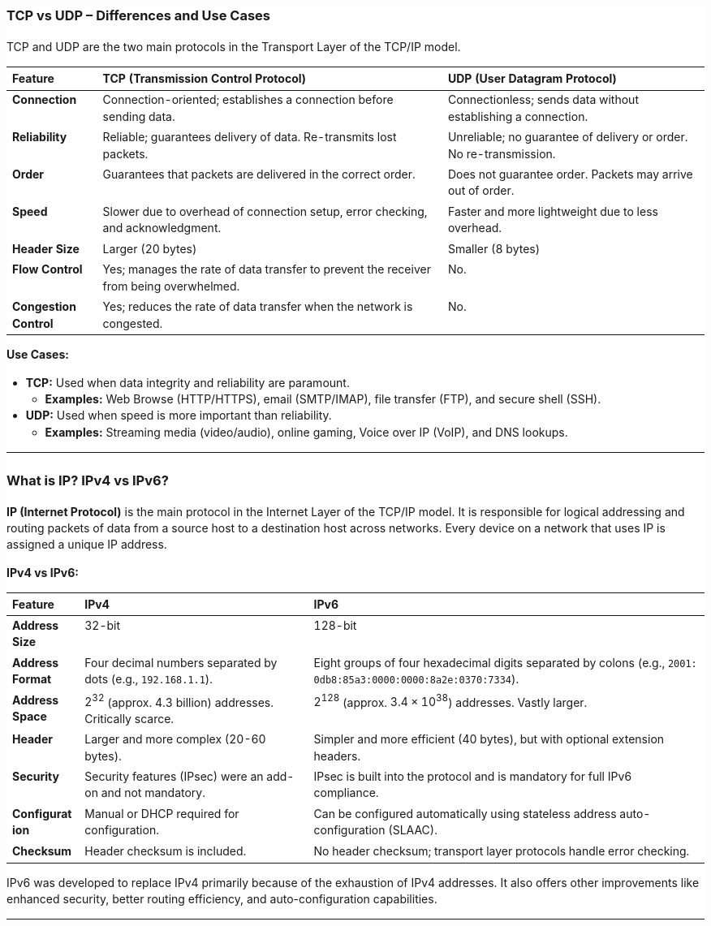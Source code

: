 
### TCP vs UDP – Differences and Use Cases

TCP and UDP are the two main protocols in the Transport Layer of the TCP/IP model.

| Feature | TCP (Transmission Control Protocol) | UDP (User Datagram Protocol) |
| :--- | :--- | :--- |
| **Connection** | Connection-oriented; establishes a connection before sending data. | Connectionless; sends data without establishing a connection. |
| **Reliability** | Reliable; guarantees delivery of data. Re-transmits lost packets. | Unreliable; no guarantee of delivery or order. No re-transmission. |
| **Order** | Guarantees that packets are delivered in the correct order. | Does not guarantee order. Packets may arrive out of order. |
| **Speed** | Slower due to overhead of connection setup, error checking, and acknowledgment. | Faster and more lightweight due to less overhead. |
| **Header Size** | Larger (20 bytes) | Smaller (8 bytes) |
| **Flow Control**| Yes; manages the rate of data transfer to prevent the receiver from being overwhelmed. | No. |
| **Congestion Control**| Yes; reduces the rate of data transfer when the network is congested. | No. |

**Use Cases:**

* **TCP:** Used when data integrity and reliability are paramount.
    * **Examples:** Web Browse (HTTP/HTTPS), email (SMTP/IMAP), file transfer (FTP), and secure shell (SSH).
* **UDP:** Used when speed is more important than reliability.
    * **Examples:** Streaming media (video/audio), online gaming, Voice over IP (VoIP), and DNS lookups.

---

### What is IP? IPv4 vs IPv6?

**IP (Internet Protocol)** is the main protocol in the Internet Layer of the TCP/IP model. It is responsible for logical addressing and routing packets of data from a source host to a destination host across networks. Every device on a network that uses IP is assigned a unique IP address.

**IPv4 vs IPv6:**

| Feature | IPv4 | IPv6 |
| :--- | :--- | :--- |
| **Address Size** | 32-bit | 128-bit |
| **Address Format** | Four decimal numbers separated by dots (e.g., `192.168.1.1`). | Eight groups of four hexadecimal digits separated by colons (e.g., `2001:0db8:85a3:0000:0000:8a2e:0370:7334`). |
| **Address Space**| $2^{32}$ (approx. 4.3 billion) addresses. Critically scarce. | $2^{128}$ (approx. $3.4 \times 10^{38}$) addresses. Vastly larger. |
| **Header** | Larger and more complex (20-60 bytes). | Simpler and more efficient (40 bytes), but with optional extension headers. |
| **Security** | Security features (IPsec) were an add-on and not mandatory. | IPsec is built into the protocol and is mandatory for full IPv6 compliance. |
| **Configuration**| Manual or DHCP required for configuration. | Can be configured automatically using stateless address auto-configuration (SLAAC). |
| **Checksum** | Header checksum is included. | No header checksum; transport layer protocols handle error checking. |

IPv6 was developed to replace IPv4 primarily because of the exhaustion of IPv4 addresses. It also offers other improvements like enhanced security, better routing efficiency, and auto-configuration capabilities.

---